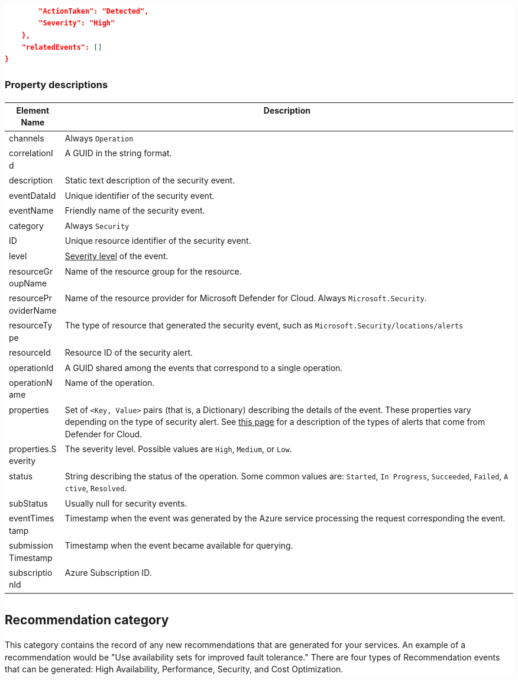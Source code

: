 ```json
        "ActionTaken": "Detected",
        "Severity": "High"
    },
    "relatedEvents": []
}
```

### Property descriptions

| Element Name | Description |
|--------------|-------------|
| channels | Always `Operation` |
| correlationId | A GUID in the string format. |
| description | Static text description of the security event. |
| eventDataId | Unique identifier of the security event. |
| eventName | Friendly name of the security event. |
| category | Always `Security` |
| ID | Unique resource identifier of the security event. |
| level | [Severity level](#severity-level) of the event.|
| resourceGroupName | Name of the resource group for the resource. |
| resourceProviderName | Name of the resource provider for Microsoft Defender for Cloud. Always `Microsoft.Security`. |
| resourceType | The type of resource that generated the security event, such as `Microsoft.Security/locations/alerts` |
| resourceId | Resource ID of the security alert. |
| operationId | A GUID shared among the events that correspond to a single operation. |
| operationName | Name of the operation. |
| properties | Set of `<Key, Value>` pairs (that is, a Dictionary) describing the details of the event. These properties vary depending on the type of security alert. See [this page](/azure/security-center/security-center-alerts-overview) for a description of the types of alerts that come from Defender for Cloud. |
| properties.Severity | The severity level. Possible values are `High`, `Medium`, or `Low`. |
| status | String describing the status of the operation. Some common values are: `Started`, `In Progress`, `Succeeded`, `Failed`, `Active`, `Resolved`. |
| subStatus | Usually null for security events. |
| eventTimestamp | Timestamp when the event was generated by the Azure service processing the request corresponding the event. |
| submissionTimestamp | Timestamp when the event became available for querying. |
| subscriptionId | Azure Subscription ID. |

## Recommendation category

This category contains the record of any new recommendations that are generated for your services. An example of a recommendation would be "Use availability sets for improved fault tolerance." There are four types of Recommendation events that can be generated: High Availability, Performance, Security, and Cost Optimization. 
